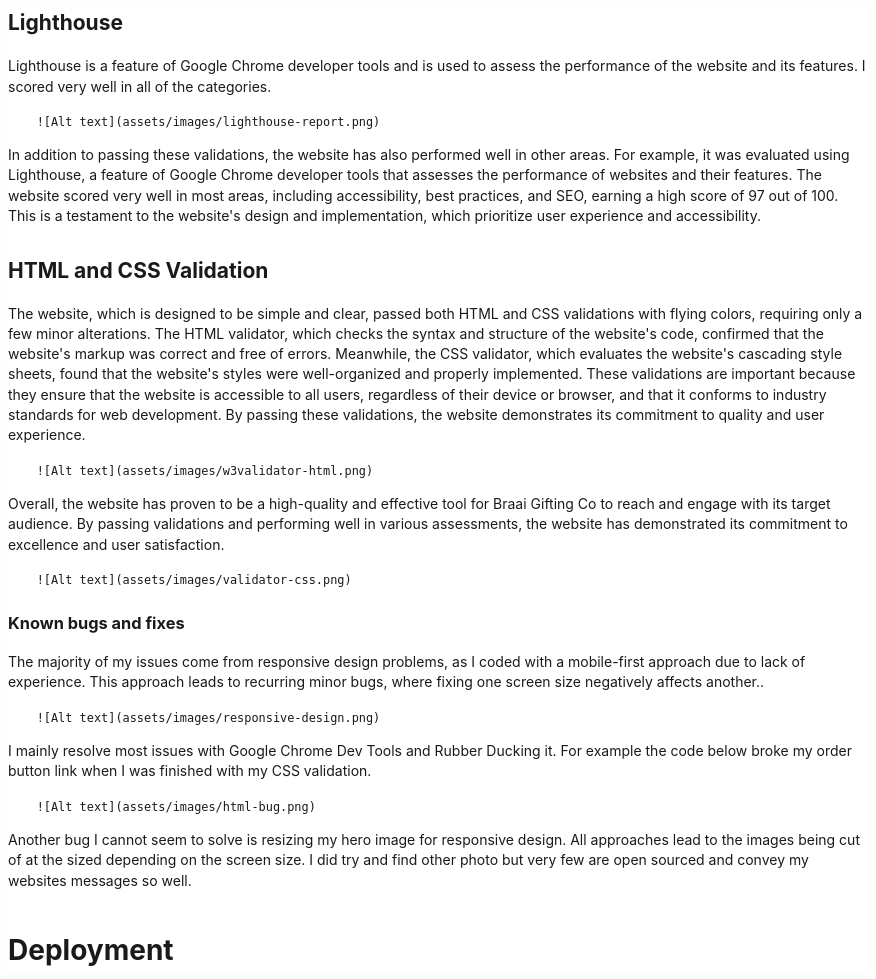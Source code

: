 
## **Lighthouse**

Lighthouse is a feature of Google Chrome developer tools and is used to assess the performance of the website and its features. I scored very well in  all of the categories.

        ![Alt text](assets/images/lighthouse-report.png)

In addition to passing these validations, the website has also performed well in other areas. For example, it was evaluated using Lighthouse, a feature of Google Chrome developer tools that assesses the performance of websites and their features. The website scored very well in most areas, including accessibility, best practices, and SEO, earning a high score of 97 out of 100. This is a testament to the website's design and implementation, which prioritize user experience and accessibility.

## **HTML and CSS Validation**

The website, which is designed to be simple and clear, passed both HTML and CSS validations with flying colors, requiring only a few minor alterations. The HTML validator, which checks the syntax and structure of the website's code, confirmed that the website's markup was correct and free of errors. Meanwhile, the CSS validator, which evaluates the website's cascading style sheets, found that the website's styles were well-organized and properly implemented. These validations are important because they ensure that the website is accessible to all users, regardless of their device or browser, and that it conforms to industry standards for web development. By passing these validations, the website demonstrates its commitment to quality and user experience.

        ![Alt text](assets/images/w3validator-html.png)

Overall, the website has proven to be a high-quality and effective tool for Braai Gifting Co to reach and engage with its target audience. By passing validations and performing well in various assessments, the website has demonstrated its commitment to excellence and user satisfaction.

        ![Alt text](assets/images/validator-css.png)


### ****Known bugs and fixes****

The majority of my issues come from responsive design problems, as I coded with a mobile-first approach due to lack of experience. This approach leads to recurring minor bugs, where fixing one screen size negatively affects another.. 

        ![Alt text](assets/images/responsive-design.png)


I mainly resolve most issues with Google Chrome Dev Tools and Rubber Ducking it. For example the code below broke my order button link when I was finished with my CSS validation. 

        ![Alt text](assets/images/html-bug.png)

Another bug I cannot seem to solve is resizing my hero image for responsive design. All approaches lead to the images being cut of at the sized depending on the screen size. I did try and find other photo but very few are open sourced and convey my websites messages so well. 

# **Deployment**
